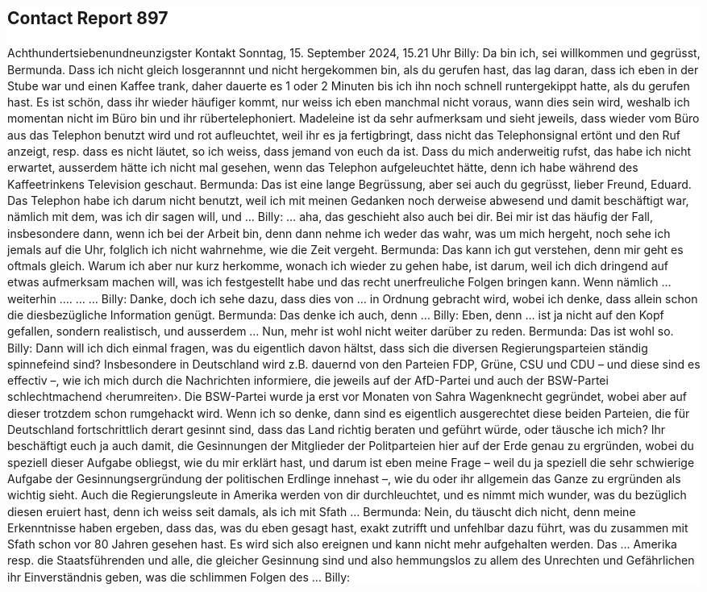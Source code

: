 ## Contact Report 897
Achthundertsiebenundneunzigster Kontakt
Sonntag, 15. September 2024, 15.21 Uhr
Billy:
Da bin ich, sei willkommen und gegrüsst, Bermunda. Dass ich nicht gleich losgerannnt und nicht hergekommen bin, als du gerufen hast, das lag daran, dass ich eben in der Stube war und einen Kaffee trank, daher dauerte es 1 oder 2 Minuten bis ich ihn noch schnell runtergekippt hatte, als du gerufen hast. Es ist schön, dass ihr wieder häufiger kommt, nur weiss ich eben manchmal nicht voraus, wann dies sein wird, weshalb ich momentan nicht im Büro bin und ihr rübertelephoniert. Madeleine ist da sehr aufmerksam und sieht jeweils, dass wieder vom Büro aus das Telephon benutzt wird und rot aufleuchtet, weil ihr es ja fertigbringt, dass nicht das Telephonsignal ertönt und den Ruf anzeigt, resp. dass es nicht läutet, so ich weiss, dass jemand von euch da ist. Dass du mich anderweitig rufst, das habe ich nicht erwartet, ausserdem hätte ich nicht mal gesehen, wenn das Telephon aufgeleuchtet hätte, denn ich habe während des Kaffeetrinkens Television geschaut.
Bermunda:
Das ist eine lange Begrüssung, aber sei auch du gegrüsst, lieber Freund, Eduard. Das Telephon habe ich darum nicht benutzt, weil ich mit meinen Gedanken noch derweise abwesend und damit beschäftigt war, nämlich mit dem, was ich dir sagen will, und …
Billy:
… aha, das geschieht also auch bei dir. Bei mir ist das häufig der Fall, insbesondere dann, wenn ich bei der Arbeit bin, denn dann nehme ich weder das wahr, was um mich hergeht, noch sehe ich jemals auf die Uhr, folglich ich nicht wahrnehme, wie die Zeit vergeht.
Bermunda:
Das kann ich gut verstehen, denn mir geht es oftmals gleich. Warum ich aber nur kurz herkomme, wonach ich wieder zu gehen habe, ist darum, weil ich dich dringend auf etwas aufmerksam machen will, was ich festgestellt habe und das recht unerfreuliche Folgen bringen kann. Wenn nämlich … weiterhin …. … …
Billy:
Danke, doch ich sehe dazu, dass dies von … in Ordnung gebracht wird, wobei ich denke, dass allein schon die diesbezügliche Information genügt.
Bermunda:
Das denke ich auch, denn …
Billy:
Eben, denn … ist ja nicht auf den Kopf gefallen, sondern realistisch, und ausserdem … Nun, mehr ist wohl nicht weiter darüber zu reden.
Bermunda:
Das ist wohl so.
Billy:
Dann will ich dich einmal fragen, was du eigentlich davon hältst, dass sich die diversen Regierungsparteien ständig spinnefeind sind? Insbesondere in Deutschland wird z.B. dauernd von den Parteien FDP, Grüne, CSU und CDU – und diese sind es effectiv –, wie ich mich durch die Nachrichten informiere, die jeweils auf der AfD-Partei und auch der BSW-Partei schlechtmachend ‹herumreiten›. Die BSW-Partei wurde ja erst vor Monaten von Sahra Wagenknecht gegründet, wobei aber auf dieser trotzdem schon rumgehackt wird. Wenn ich so denke, dann sind es eigentlich ausgerechtet diese beiden Parteien, die für Deutschland fortschrittlich derart gesinnt sind, dass das Land richtig beraten und geführt würde, oder täusche ich mich? Ihr beschäftigt euch ja auch damit, die Gesinnungen der Mitglieder der Politparteien hier auf der Erde genau zu ergründen, wobei du speziell dieser Aufgabe obliegst, wie du mir erklärt hast, und darum ist eben meine Frage – weil du ja speziell die sehr schwierige Aufgabe der Gesinnungsergründung der politischen Erdlinge innehast –, wie du oder ihr allgemein das Ganze zu ergründen als wichtig sieht. Auch die Regierungsleute in Amerika werden von dir durchleuchtet, und es nimmt mich wunder, was du bezüglich diesen eruiert hast, denn ich weiss seit damals, als ich mit Sfath …
Bermunda:
Nein, du täuscht dich nicht, denn meine Erkenntnisse haben ergeben, dass das, was du eben gesagt hast, exakt zutrifft und unfehlbar dazu führt, was du zusammen mit Sfath schon vor 80 Jahren gesehen hast. Es wird sich also ereignen und kann nicht mehr aufgehalten werden. Das … Amerika resp. die Staatsführenden und alle, die gleicher Gesinnung sind und also hemmungslos zu allem des Unrechten und Gefährlichen ihr Einverständnis geben, was die schlimmen Folgen des …
Billy: